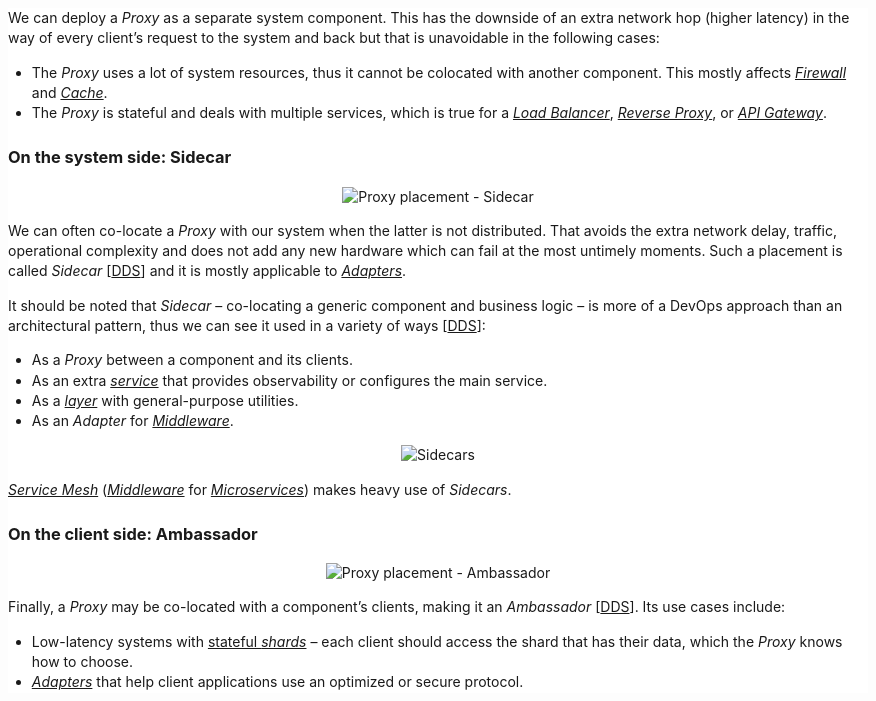We can deploy a *Proxy* as a separate system component\. This has the downside of an extra network hop \(higher latency\) in the way of every client’s request to the system and back but that is unavoidable in the following cases:

- The *Proxy* uses a lot of system resources, thus it cannot be colocated with another component\. This mostly affects [*Firewall*](#firewall-api-rate-limiter-api-throttling) and [*Cache*](#response-cache-read-through-cache-write-through-cache-write-behind-cache-cache-caching-layer-distributed-cache-replicated-cache)\.
- The *Proxy* is stateful and deals with multiple services, which is true for a [*Load Balancer*](#load-balancer-sharding-proxy-cell-router-messaging-grid-scheduler), [*Reverse Proxy*](#dispatcher-reverse-proxy-ingress-controller-edge-service-microgateway), or [*API Gateway*](#api-gateway)\.


### On the system side: Sidecar

<p align="center">
<img src="img/Variants/2/Proxy placement - Sidecar.png" alt="Proxy placement - Sidecar" width=100%/>
</p>

We can often co\-locate a *Proxy* with our system when the latter is not distributed\. That avoids the extra network delay, traffic, operational complexity and does not add any new hardware which can fail at the most untimely moments\. Such a placement is called *Sidecar* \[<ins>DDS</ins>\] and it is mostly applicable to [*Adapters*](#adapter-anticorruption-layer-open-host-service-gateway-message-translator-api-service-cell-gateway-inexact-backend-for-frontend-hardware-abstraction-layer-hal-operating-system-abstraction-layer-osal-platform-abstraction-layer-pal-database-abstraction-layer-dbal-or-dal-database-access-layer-data-mapper-repository)\.

It should be noted that *Sidecar* – co\-locating a generic component and business logic – is more of a DevOps approach than an architectural pattern, thus we can see it used in a variety of ways \[<ins>DDS</ins>\]:

- As a *Proxy* between a component and its clients\.
- As an extra [*service*](<Services>) that provides observability or configures the main service\.
- As a [*layer*](<Layers>) with general\-purpose utilities\.
- As an *Adapter* for [*Middleware*](<Middleware>)\.


<p align="center">
<img src="img/Variants/2/Sidecars.png" alt="Sidecars" width=100%/>
</p>

[*Service Mesh*](<Mesh#service-mesh>) \([*Middleware*](<Middleware>) for [*Microservices*](<Services#microservices>)\) makes heavy use of *Sidecars*\.

### On the client side: Ambassador

<p align="center">
<img src="img/Variants/2/Proxy placement - Ambassador.png" alt="Proxy placement - Ambassador" width=100%/>
</p>

Finally, a *Proxy* may be co\-located with a component’s clients, making it an *Ambassador*  \[<ins>DDS</ins>\]\. Its use cases include:

- Low\-latency systems with [stateful *shards*](<Shards#persistent-slice-sharding-shards-partitions-cells-amazon-definition>) – each client should access the shard that has their data, which the *Proxy* knows how to choose\.
- [*Adapters*](#adapter-anticorruption-layer-open-host-service-gateway-message-translator-api-service-cell-gateway-inexact-backend-for-frontend-hardware-abstraction-layer-hal-operating-system-abstraction-layer-osal-platform-abstraction-layer-pal-database-abstraction-layer-dbal-or-dal-database-access-layer-data-mapper-repository) that help client applications use an optimized or secure protocol\.
